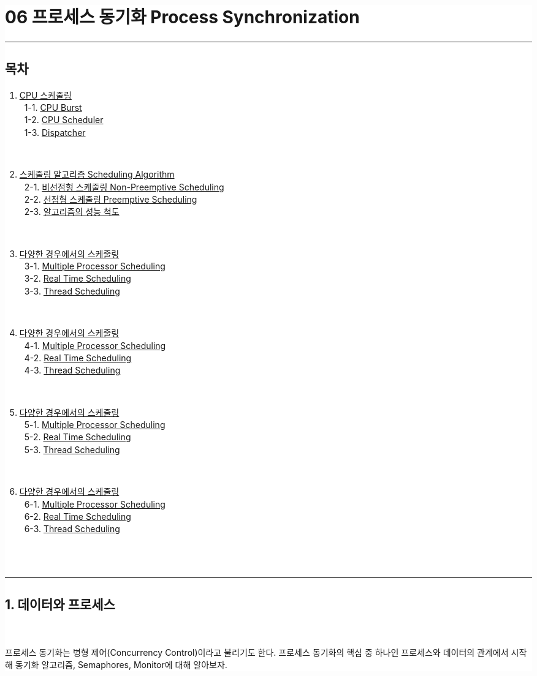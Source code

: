 # 06 프로세스 동기화 Process Synchronization

<hr/>

## 목차

1. [CPU 스케줄링](#1-cpu-스케줄링) <br/>
   &nbsp; 1-1. [CPU Burst](#1-1-cpu-burst) <br/>
   &nbsp; 1-2. [CPU Scheduler](#1-2-cpu-scheduler) <br/>
   &nbsp; 1-3. [Dispatcher](#1-3-dispatcher) <br/>

<br/>

2. [스케줄링 알고리즘 Scheduling Algorithm](#2-스케줄링-알고리즘-scheduling-algorithm) <br/>
   &nbsp; 2-1. [비선점형 스케줄링 Non-Preemptive Scheduling](#2-1-비선점형-스케줄링-non-preemptive-scheduling) <br/>
   &nbsp; 2-2. [선점형 스케줄링 Preemptive Scheduling](#2-2-선점형-스케줄링-preemptive-scheduling) <br/>
   &nbsp; 2-3. [알고리즘의 성능 척도](#2-3-알고리즘의-성능-척도) <br/>

<br/>

3. [다양한 경우에서의 스케줄링](#3-다양한-경우에서의-스케줄링) <br/>
   &nbsp; 3-1. [Multiple Processor Scheduling](#3-1-multiple-processor-scheduling) <br/>
   &nbsp; 3-2. [Real Time Scheduling](#3-2-real-time-scheduling) <br/>
   &nbsp; 3-3. [Thread Scheduling](#3-3-thread-scheduling) <br/>

<br/>

4. [다양한 경우에서의 스케줄링](#3-다양한-경우에서의-스케줄링) <br/>
   &nbsp; 4-1. [Multiple Processor Scheduling](#3-1-multiple-processor-scheduling) <br/>
   &nbsp; 4-2. [Real Time Scheduling](#3-2-real-time-scheduling) <br/>
   &nbsp; 4-3. [Thread Scheduling](#3-3-thread-scheduling) <br/>

<br/>

5. [다양한 경우에서의 스케줄링](#3-다양한-경우에서의-스케줄링) <br/>
   &nbsp; 5-1. [Multiple Processor Scheduling](#3-1-multiple-processor-scheduling) <br/>
   &nbsp; 5-2. [Real Time Scheduling](#3-2-real-time-scheduling) <br/>
   &nbsp; 5-3. [Thread Scheduling](#3-3-thread-scheduling) <br/>

<br/>

6. [다양한 경우에서의 스케줄링](#3-다양한-경우에서의-스케줄링) <br/>
   &nbsp; 6-1. [Multiple Processor Scheduling](#3-1-multiple-processor-scheduling) <br/>
   &nbsp; 6-2. [Real Time Scheduling](#3-2-real-time-scheduling) <br/>
   &nbsp; 6-3. [Thread Scheduling](#3-3-thread-scheduling) <br/>

<br/><br/>

<hr/>

## 1. 데이터와 프로세스

<br/>

프로세스 동기화는 병형 제어(Concurrency Control)이라고 불리기도 한다. 프로세스 동기화의 핵심 중 하나인 프로세스와 데이터의 관계에서 시작해 동기화 알고리즘, Semaphores, Monitor에 대해 알아보자.
